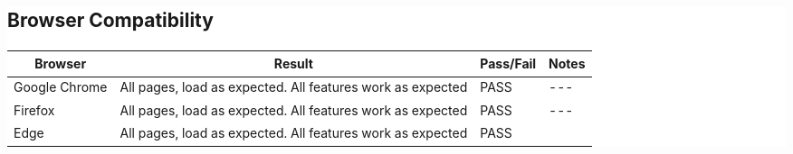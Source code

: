 ## Browser Compatibility

|Browser|Result|Pass/Fail|Notes|
| --- | --- | --- | ---|
| Google Chrome | All pages, load as expected. All features work as expected | PASS | --- |
| Firefox | All pages, load as expected. All features work as expected | PASS | --- |
| Edge | All pages, load as expected. All features work as expected | PASS |



